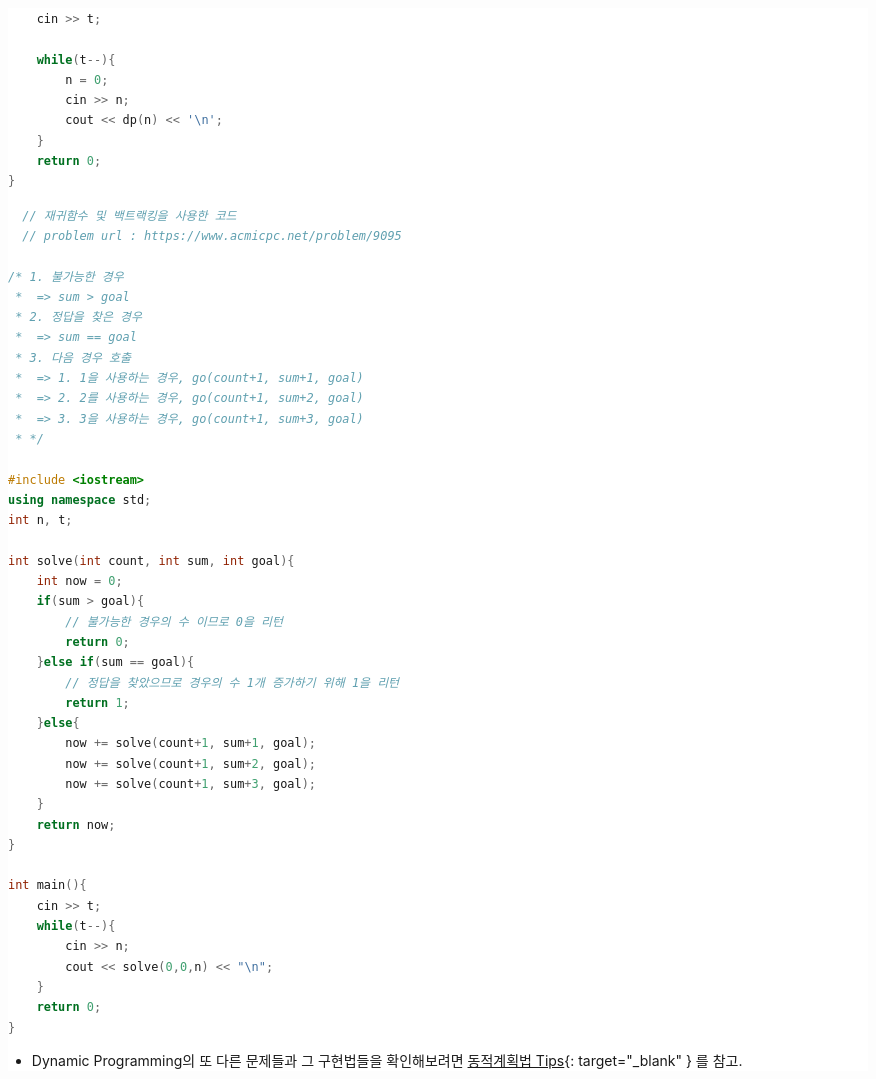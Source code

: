 ```cpp
    cin >> t;
    
    while(t--){
        n = 0;
        cin >> n;
        cout << dp(n) << '\n';
    }
    return 0;
}
```

```cpp
  // 재귀함수 및 백트랙킹을 사용한 코드
  // problem url : https://www.acmicpc.net/problem/9095

/* 1. 불가능한 경우
 *  => sum > goal
 * 2. 정답을 찾은 경우
 *  => sum == goal
 * 3. 다음 경우 호출
 *  => 1. 1을 사용하는 경우, go(count+1, sum+1, goal)
 *  => 2. 2를 사용하는 경우, go(count+1, sum+2, goal)
 *  => 3. 3을 사용하는 경우, go(count+1, sum+3, goal)
 * */

#include <iostream>
using namespace std;
int n, t;

int solve(int count, int sum, int goal){
    int now = 0;
    if(sum > goal){
        // 불가능한 경우의 수 이므로 0을 리턴
        return 0;
    }else if(sum == goal){
        // 정답을 찾았으므로 경우의 수 1개 증가하기 위해 1을 리턴
        return 1;
    }else{
        now += solve(count+1, sum+1, goal);
        now += solve(count+1, sum+2, goal);
        now += solve(count+1, sum+3, goal);
    }
    return now;
}

int main(){
    cin >> t;
    while(t--){
        cin >> n;
        cout << solve(0,0,n) << "\n";
    }
    return 0;
}
```

- Dynamic Programming의 또 다른 문제들과 그 구현법들을 확인해보려면 [동적계획법 Tips](https://hyunjae-lee.github.io/problem%20solving/DP1/){: target="_blank" } 를 참고.


